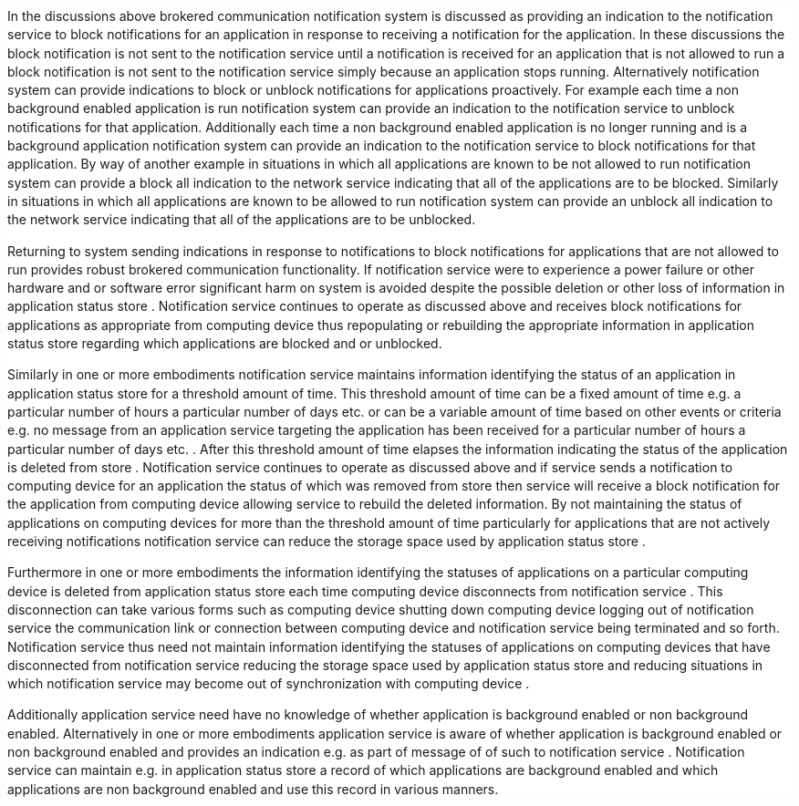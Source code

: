 In the discussions above brokered communication notification system is discussed as providing an indication to the notification service to block notifications for an application in response to receiving a notification for the application. In these discussions the block notification is not sent to the notification service until a notification is received for an application that is not allowed to run a block notification is not sent to the notification service simply because an application stops running. Alternatively notification system can provide indications to block or unblock notifications for applications proactively. For example each time a non background enabled application is run notification system can provide an indication to the notification service to unblock notifications for that application. Additionally each time a non background enabled application is no longer running and is a background application notification system can provide an indication to the notification service to block notifications for that application. By way of another example in situations in which all applications are known to be not allowed to run notification system can provide a block all indication to the network service indicating that all of the applications are to be blocked. Similarly in situations in which all applications are known to be allowed to run notification system can provide an unblock all indication to the network service indicating that all of the applications are to be unblocked.

Returning to system sending indications in response to notifications to block notifications for applications that are not allowed to run provides robust brokered communication functionality. If notification service were to experience a power failure or other hardware and or software error significant harm on system is avoided despite the possible deletion or other loss of information in application status store . Notification service continues to operate as discussed above and receives block notifications for applications as appropriate from computing device thus repopulating or rebuilding the appropriate information in application status store regarding which applications are blocked and or unblocked.

Similarly in one or more embodiments notification service maintains information identifying the status of an application in application status store for a threshold amount of time. This threshold amount of time can be a fixed amount of time e.g. a particular number of hours a particular number of days etc. or can be a variable amount of time based on other events or criteria e.g. no message from an application service targeting the application has been received for a particular number of hours a particular number of days etc. . After this threshold amount of time elapses the information indicating the status of the application is deleted from store . Notification service continues to operate as discussed above and if service sends a notification to computing device for an application the status of which was removed from store then service will receive a block notification for the application from computing device allowing service to rebuild the deleted information. By not maintaining the status of applications on computing devices for more than the threshold amount of time particularly for applications that are not actively receiving notifications notification service can reduce the storage space used by application status store .

Furthermore in one or more embodiments the information identifying the statuses of applications on a particular computing device is deleted from application status store each time computing device disconnects from notification service . This disconnection can take various forms such as computing device shutting down computing device logging out of notification service the communication link or connection between computing device and notification service being terminated and so forth. Notification service thus need not maintain information identifying the statuses of applications on computing devices that have disconnected from notification service reducing the storage space used by application status store and reducing situations in which notification service may become out of synchronization with computing device .

Additionally application service need have no knowledge of whether application is background enabled or non background enabled. Alternatively in one or more embodiments application service is aware of whether application is background enabled or non background enabled and provides an indication e.g. as part of message of of such to notification service . Notification service can maintain e.g. in application status store a record of which applications are background enabled and which applications are non background enabled and use this record in various manners.
